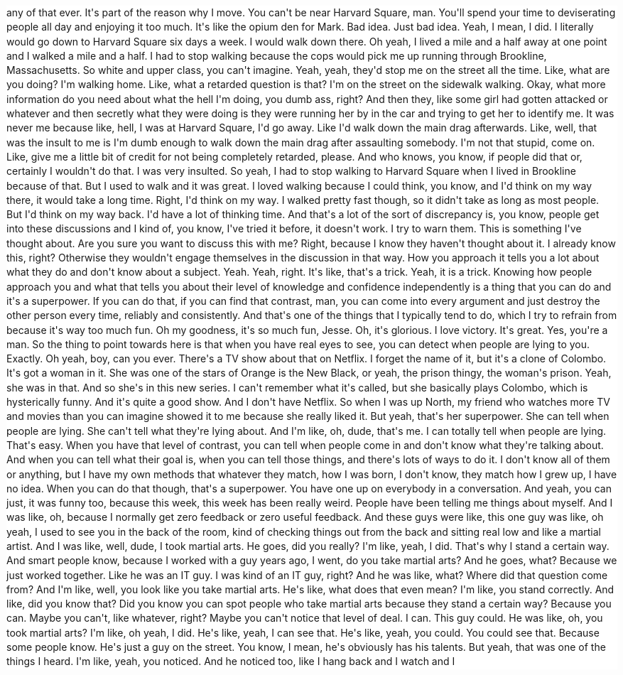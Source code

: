 any of that ever. It's part of the reason why I move. You can't be near Harvard Square, man. You'll spend your time to deviserating people all day and enjoying it too much. It's like the opium den for Mark. Bad idea. Just bad idea. Yeah, I mean, I did. I literally would go down to Harvard Square six days a week. I would walk down there. Oh yeah, I lived a mile and a half away at one point and I walked a mile and a half. I had to stop walking because the cops would pick me up running through Brookline, Massachusetts. So white and upper class, you can't imagine. Yeah, yeah, they'd stop me on the street all the time. Like, what are you doing? I'm walking home. Like, what a retarded question is that? I'm on the street on the sidewalk walking. Okay, what more information do you need about what the hell I'm doing, you dumb ass, right? And then they, like some girl had gotten attacked or whatever and then secretly what they were doing is they were running her by in the car and trying to get her to identify me. It was never me because like, hell, I was at Harvard Square, I'd go away. Like I'd walk down the main drag afterwards. Like, well, that was the insult to me is I'm dumb enough to walk down the main drag after assaulting somebody. I'm not that stupid, come on. Like, give me a little bit of credit for not being completely retarded, please. And who knows, you know, if people did that or, certainly I wouldn't do that. I was very insulted. So yeah, I had to stop walking to Harvard Square when I lived in Brookline because of that. But I used to walk and it was great. I loved walking because I could think, you know, and I'd think on my way there, it would take a long time. Right, I'd think on my way. I walked pretty fast though, so it didn't take as long as most people. But I'd think on my way back. I'd have a lot of thinking time. And that's a lot of the sort of discrepancy is, you know, people get into these discussions and I kind of, you know, I've tried it before, it doesn't work. I try to warn them. This is something I've thought about. Are you sure you want to discuss this with me? Right, because I know they haven't thought about it. I already know this, right? Otherwise they wouldn't engage themselves in the discussion in that way. How you approach it tells you a lot about what they do and don't know about a subject. Yeah. Yeah, right. It's like, that's a trick. Yeah, it is a trick. Knowing how people approach you and what that tells you about their level of knowledge and confidence independently is a thing that you can do and it's a superpower. If you can do that, if you can find that contrast, man, you can come into every argument and just destroy the other person every time, reliably and consistently. And that's one of the things that I typically tend to do, which I try to refrain from because it's way too much fun. Oh my goodness, it's so much fun, Jesse. Oh, it's glorious. I love victory. It's great. Yes, you're a man. So the thing to point towards here is that when you have real eyes to see, you can detect when people are lying to you. Exactly. Oh yeah, boy, can you ever. There's a TV show about that on Netflix. I forget the name of it, but it's a clone of Colombo. It's got a woman in it. She was one of the stars of Orange is the New Black, or yeah, the prison thingy, the woman's prison. Yeah, she was in that. And so she's in this new series. I can't remember what it's called, but she basically plays Colombo, which is hysterically funny. And it's quite a good show. And I don't have Netflix. So when I was up North, my friend who watches more TV and movies than you can imagine showed it to me because she really liked it. But yeah, that's her superpower. She can tell when people are lying. She can't tell what they're lying about. And I'm like, oh, dude, that's me. I can totally tell when people are lying. That's easy. When you have that level of contrast, you can tell when people come in and don't know what they're talking about. And when you can tell what their goal is, when you can tell those things, and there's lots of ways to do it. I don't know all of them or anything, but I have my own methods that whatever they match, how I was born, I don't know, they match how I grew up, I have no idea. When you can do that though, that's a superpower. You have one up on everybody in a conversation. And yeah, you can just, it was funny too, because this week, this week has been really weird. People have been telling me things about myself. And I was like, oh, because I normally get zero feedback or zero useful feedback. And these guys were like, this one guy was like, oh yeah, I used to see you in the back of the room, kind of checking things out from the back and sitting real low and like a martial artist. And I was like, well, dude, I took martial arts. He goes, did you really? I'm like, yeah, I did. That's why I stand a certain way. And smart people know, because I worked with a guy years ago, I went, do you take martial arts? And he goes, what? Because we just worked together. Like he was an IT guy. I was kind of an IT guy, right? And he was like, what? Where did that question come from? And I'm like, well, you look like you take martial arts. He's like, what does that even mean? I'm like, you stand correctly. And like, did you know that? Did you know you can spot people who take martial arts because they stand a certain way? Because you can. Maybe you can't, like whatever, right? Maybe you can't notice that level of deal. I can. This guy could. He was like, oh, you took martial arts? I'm like, oh yeah, I did. He's like, yeah, I can see that. He's like, yeah, you could. You could see that. Because some people know. He's just a guy on the street. You know, I mean, he's obviously has his talents. But yeah, that was one of the things I heard. I'm like, yeah, you noticed. And he noticed too, like I hang back and I watch and I